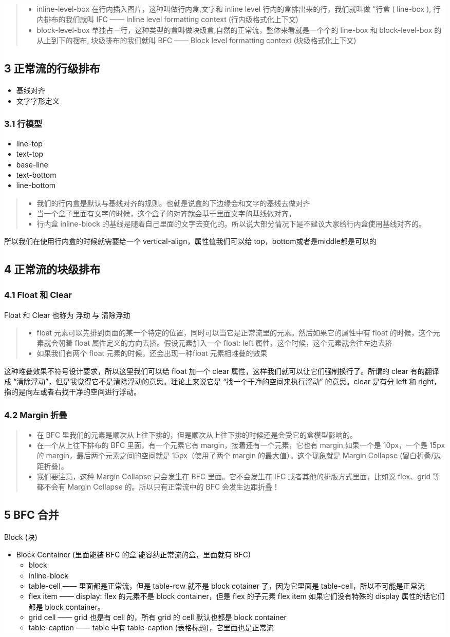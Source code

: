 > - inline-level-box 在行内插入图片，这种叫做行内盒,文字和 inline level 行内的盒排出来的行，我们就叫做 “行盒 ( line-box ), 行内排布的我们就叫 IFC —— Inline level formatting context (行内级格式化上下文)
> - block-level-box 单独占一行，这种类型的盒叫做块级盒,自然的正常流，整体来看就是一个个的 line-box 和 block-level-box 的从上到下的摆布, 块级排布的我们就叫 BFC —— Block level formatting context (块级格式化上下文)

## 3 正常流的行级排布

- 基线对齐
- 文字字形定义

### 3.1 行模型
- line-top
- text-top
- base-line
- text-bottom
- line-bottom
> - 我们的行内盒是默认与基线对齐的规则。也就是说盒的下边缘会和文字的基线去做对齐
> - 当一个盒子里面有文字的时候，这个盒子的对齐就会基于里面文字的基线做对齐。
> - 行内盒 inline-block 的基线是随着自己里面的文字去变化的。所以说大部分情况下是不建议大家给行内盒使用基线对齐的。

所以我们在使用行内盒的时候就需要给一个 vertical-align，属性值我们可以给 top，bottom或者是middle都是可以的

## 4 正常流的块级排布

### 4.1 Float 和 Clear
Float 和 Clear 也称为 浮动 与 清除浮动
> - float 元素可以先排到页面的某一个特定的位置，同时可以当它是正常流里的元素。然后如果它的属性中有 float 的时候，这个元素就会朝着 float 属性定义的方向去挤。假设元素加入一个 float: left 属性，这个时候，这个元素就会往左边去挤
> - 如果我们有两个 float 元素的时候，还会出现一种float 元素相堆叠的效果

这种堆叠效果不符号设计要求，所以这里我们可以给 float 加一个 clear 属性，这样我们就可以让它们强制换行了。所谓的 clear 有的翻译成 “清除浮动”，但是我觉得它不是清除浮动的意思。理论上来说它是 “找一个干净的空间来执行浮动” 的意思。clear 是有分 left 和 right，指的是向左或者右找干净的空间进行浮动。

### 4.2 Margin 折叠
> - 在 BFC 里我们的元素是顺次从上往下排的，但是顺次从上往下排的时候还是会受它的盒模型影响的。
> - 在一个从上往下排布的 BFC 里面，有一个元素它有 margin，接着还有一个元素，它也有 margin,如果一个是 10px，一个是 15px 的 margin，最后两个元素之间的空间就是 15px（使用了两个 margin 的最大值）。这个现象就是 Margin Collapse (留白折叠/边距折叠)。
> - 我们要注意，这种 Margin Collapse 只会发生在 BFC 里面。它不会发生在 IFC 或者其他的排版方式里面，比如说 flex、grid 等都不会有 Margin Collapse 的。所以只有正常流中的 BFC 会发生边距折叠！

## 5 BFC 合并

Block (块)


- Block Container (里面能装 BFC 的盒
能容纳正常流的盒，里面就有 BFC)
  - block
  - inline-block
  - table-cell —— 里面都是正常流，但是 table-row 就不是 block cotainer 了，因为它里面是 table-cell，所以不可能是正常流
  - flex item —— display: flex 的元素不是 block container，但是 flex 的子元素 flex item 如果它们没有特殊的 display 属性的话它们都是 block container。
  - grid cell —— grid 也是有 cell 的，所有 grid 的 cell 默认也都是 block container
  - table-caption —— table 中有 table-caption (表格标题)，它里面也是正常流
